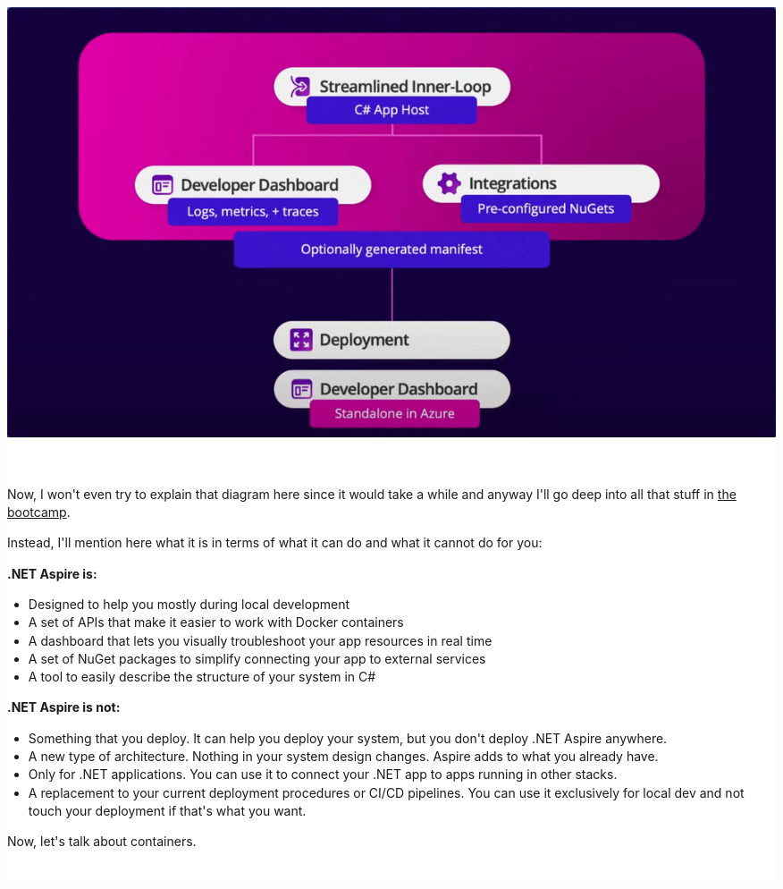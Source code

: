 ![](/assets/images/2024-11-23/4ghDFAZYvbFtvU3CTR72ZN-i6Maf3iLiYdDQJjrsaXFvh.jpeg)

​

Now, I won't even try to explain that diagram here since it would take a while and anyway I'll go deep into all that stuff in [the bootcamp](https://juliocasal.com/courses/dotnetbootcamp). 

Instead, I'll mention here what it is in terms of what it can do and what it cannot do for you:

**.NET Aspire is:**

*   <span>Designed to help you mostly during local development</span>
*   <span>A set of APIs that make it easier to work with Docker containers</span>
*   <span>A dashboard that lets you visually troubleshoot your app resources in real time</span>
*   <span>A set of NuGet packages to simplify connecting your app to external services</span>
*   <span>A tool to easily describe the structure of your system in C#</span>

**.NET Aspire is not:**

*   <span>Something that you deploy. It can help you deploy your system, but you don't deploy .NET Aspire anywhere.</span>
*   <span>A new type of architecture. Nothing in your system design changes. Aspire adds to what you already have.</span>
*   <span>Only for .NET applications. You can use it to connect your .NET app to apps running in other stacks.</span>
*   <span>A replacement to your current deployment procedures or CI/CD pipelines. You can use it exclusively for local dev and not touch your deployment if that's what you want.</span>

Now, let's talk about containers.

​
